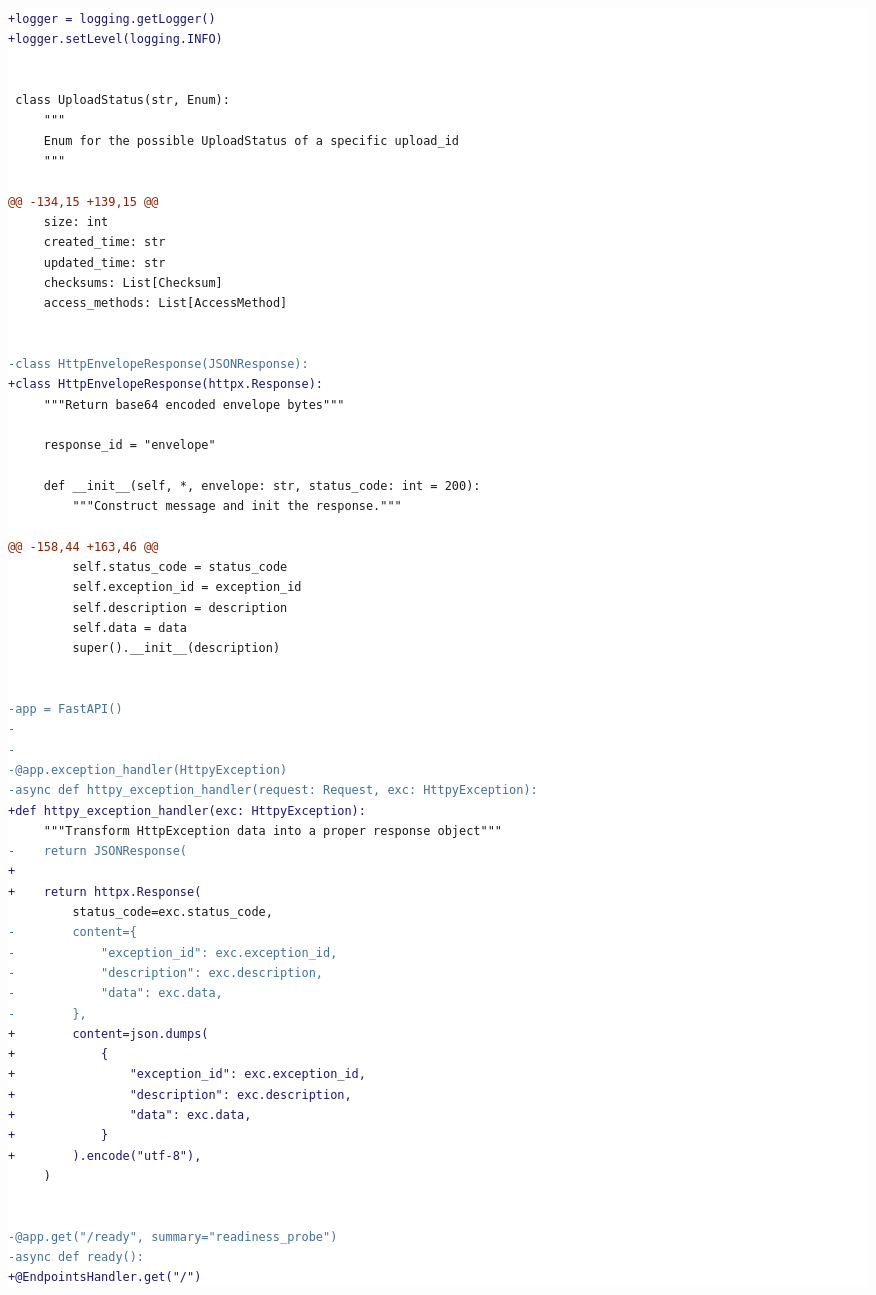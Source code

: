 ```diff
+logger = logging.getLogger()
+logger.setLevel(logging.INFO)
 
 
 class UploadStatus(str, Enum):
     """
     Enum for the possible UploadStatus of a specific upload_id
     """
 
@@ -134,15 +139,15 @@
     size: int
     created_time: str
     updated_time: str
     checksums: List[Checksum]
     access_methods: List[AccessMethod]
 
 
-class HttpEnvelopeResponse(JSONResponse):
+class HttpEnvelopeResponse(httpx.Response):
     """Return base64 encoded envelope bytes"""
 
     response_id = "envelope"
 
     def __init__(self, *, envelope: str, status_code: int = 200):
         """Construct message and init the response."""
 
@@ -158,44 +163,46 @@
         self.status_code = status_code
         self.exception_id = exception_id
         self.description = description
         self.data = data
         super().__init__(description)
 
 
-app = FastAPI()
-
-
-@app.exception_handler(HttpyException)
-async def httpy_exception_handler(request: Request, exc: HttpyException):
+def httpy_exception_handler(exc: HttpyException):
     """Transform HttpException data into a proper response object"""
-    return JSONResponse(
+
+    return httpx.Response(
         status_code=exc.status_code,
-        content={
-            "exception_id": exc.exception_id,
-            "description": exc.description,
-            "data": exc.data,
-        },
+        content=json.dumps(
+            {
+                "exception_id": exc.exception_id,
+                "description": exc.description,
+                "data": exc.data,
+            }
+        ).encode("utf-8"),
     )
 
 
-@app.get("/ready", summary="readiness_probe")
-async def ready():
+@EndpointsHandler.get("/")
```